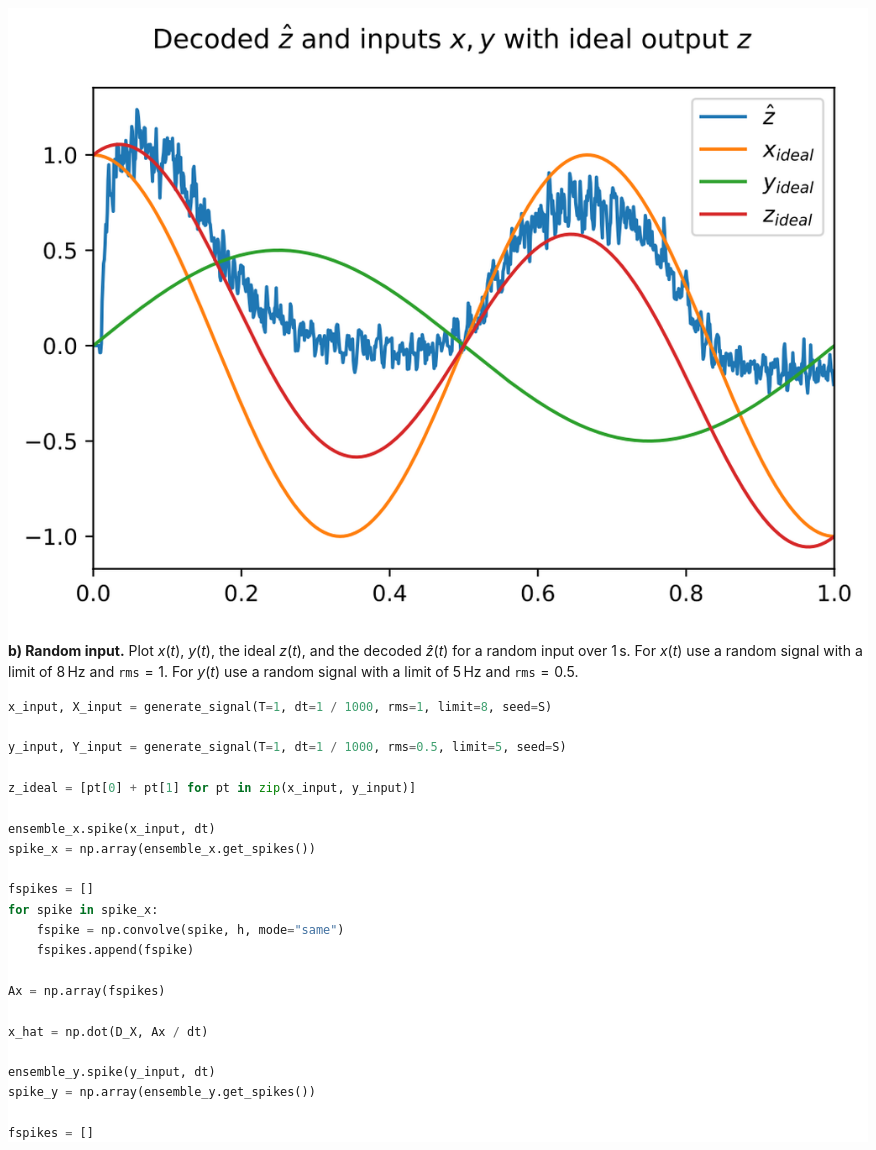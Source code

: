 
    
![svg](assignment-3_files/assignment-3_28_0.svg)
    


**b) Random input.** Plot $x(t)$, $y(t)$, the ideal $z(t)$, and the decoded $\hat{z}(t)$ for a random input over $1\,\mathrm{s}$. For $x(t)$ use a random signal with a limit of $8\,\mathrm{Hz}$ and $\mathtt{rms}=1$. For $y(t)$ use a random signal with a limit of $5\,\mathrm{Hz}$ and $\mathtt{rms}=0.5$.



```python
x_input, X_input = generate_signal(T=1, dt=1 / 1000, rms=1, limit=8, seed=S)

y_input, Y_input = generate_signal(T=1, dt=1 / 1000, rms=0.5, limit=5, seed=S)

z_ideal = [pt[0] + pt[1] for pt in zip(x_input, y_input)]

ensemble_x.spike(x_input, dt)
spike_x = np.array(ensemble_x.get_spikes())

fspikes = []
for spike in spike_x:
    fspike = np.convolve(spike, h, mode="same")
    fspikes.append(fspike)

Ax = np.array(fspikes)

x_hat = np.dot(D_X, Ax / dt)

ensemble_y.spike(y_input, dt)
spike_y = np.array(ensemble_y.get_spikes())

fspikes = []
```